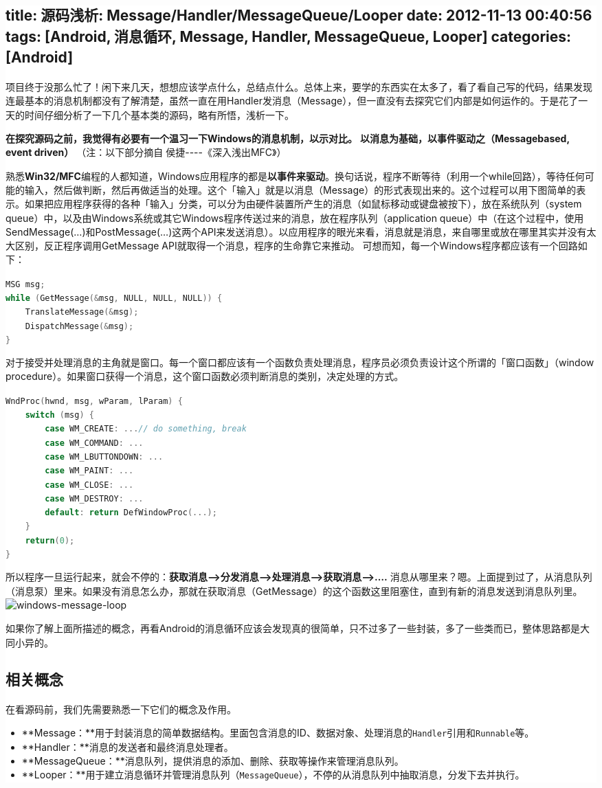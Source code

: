 title: 源码浅析: Message/Handler/MessageQueue/Looper
date: 2012-11-13 00:40:56
tags: [Android, 消息循环, Message, Handler, MessageQueue, Looper]
categories: [Android]
---

项目终于没那么忙了！闲下来几天，想想应该学点什么，总结点什么。总体上来，要学的东西实在太多了，看了看自己写的代码，结果发现连最基本的消息机制都没有了解清楚，虽然一直在用Handler发消息（Message），但一直没有去探究它们内部是如何运作的。于是花了一天的时间仔细分析了一下几个基本类的源码，略有所悟，浅析一下。

**在探究源码之前，我觉得有必要有一个温习一下Windows的消息机制，以示对比。**
**以消息为基础，以事件驱动之（Messagebased, event driven）**
（注：以下部分摘自 侯捷----《深入浅出MFC》）

熟悉**Win32/MFC**编程的人都知道，Windows应用程序的都是**以事件来驱动**。换句话说，程序不断等待（利用一个while回路），等待任何可能的输入，然后做判断，然后再做适当的处理。这个「输入」就是以消息（Message）的形式表现出来的。这个过程可以用下图简单的表示。如果把应用程序获得的各种「输入」分类，可以分为由硬件装置所产生的消息（如鼠标移动或键盘被按下），放在系统队列（system queue）中，以及由Windows系统或其它Windows程序传送过来的消息，放在程序队列（application queue）中（在这个过程中，使用SendMessage(…)和PostMessage(…)这两个API来发送消息）。以应用程序的眼光来看，消息就是消息，来自哪里或放在哪里其实并没有太大区别，反正程序调用GetMessage API就取得一个消息，程序的生命靠它来推动。
可想而知，每一个Windows程序都应该有一个回路如下：
```C++
MSG msg;
while (GetMessage(&msg, NULL, NULL, NULL)) {
    TranslateMessage(&msg);
    DispatchMessage(&msg);
}
```

对于接受并处理消息的主角就是窗口。每一个窗口都应该有一个函数负责处理消息，程序员必须负责设计这个所谓的「窗口函数」（window procedure）。如果窗口获得一个消息，这个窗口函数必须判断消息的类别，决定处理的方式。
```C++
WndProc(hwnd, msg, wParam, lParam) {
    switch (msg) {
        case WM_CREATE: ...// do something, break
        case WM_COMMAND: ...
        case WM_LBUTTONDOWN: ...
        case WM_PAINT: ...
        case WM_CLOSE: ...
        case WM_DESTROY: ...
        default: return DefWindowProc(...);
    }
    return(0);
}
```

所以程序一旦运行起来，就会不停的：**获取消息-->分发消息-->处理消息-->获取消息-->….**
消息从哪里来？嗯。上面提到过了，从消息队列（消息泵）里来。如果没有消息怎么办，那就在获取消息（GetMessage）的这个函数这里阻塞住，直到有新的消息发送到消息队列里。
![windows-message-loop](/image/source-analyze/windows-message-loop.png)

如果你了解上面所描述的概念，再看Android的消息循环应该会发现真的很简单，只不过多了一些封装，多了一些类而已，整体思路都是大同小异的。

## 相关概念

在看源码前，我们先需要熟悉一下它们的概念及作用。
 - **Message：**用于封装消息的简单数据结构。里面包含消息的ID、数据对象、处理消息的`Handler`引用和`Runnable`等。
 - **Handler：**消息的发送者和最终消息处理者。
 - **MessageQueue：**消息队列，提供消息的添加、删除、获取等操作来管理消息队列。
 - **Looper：**用于建立消息循环并管理消息队列（`MessageQueue`），不停的从消息队列中抽取消息，分发下去并执行。

